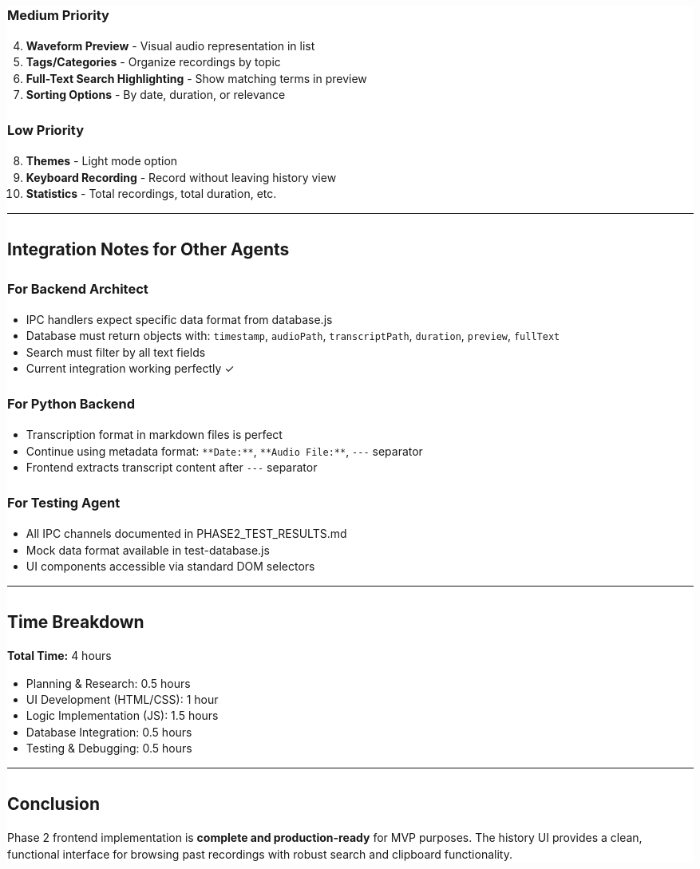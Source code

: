 ### Medium Priority
4. **Waveform Preview** - Visual audio representation in list
5. **Tags/Categories** - Organize recordings by topic
6. **Full-Text Search Highlighting** - Show matching terms in preview
7. **Sorting Options** - By date, duration, or relevance

### Low Priority
8. **Themes** - Light mode option
9. **Keyboard Recording** - Record without leaving history view
10. **Statistics** - Total recordings, total duration, etc.

---

## Integration Notes for Other Agents

### For Backend Architect
- IPC handlers expect specific data format from database.js
- Database must return objects with: `timestamp`, `audioPath`, `transcriptPath`, `duration`, `preview`, `fullText`
- Search must filter by all text fields
- Current integration working perfectly ✓

### For Python Backend
- Transcription format in markdown files is perfect
- Continue using metadata format: `**Date:**`, `**Audio File:**`, `---` separator
- Frontend extracts transcript content after `---` separator

### For Testing Agent
- All IPC channels documented in PHASE2_TEST_RESULTS.md
- Mock data format available in test-database.js
- UI components accessible via standard DOM selectors

---

## Time Breakdown

**Total Time:** 4 hours

- Planning & Research: 0.5 hours
- UI Development (HTML/CSS): 1 hour
- Logic Implementation (JS): 1.5 hours
- Database Integration: 0.5 hours
- Testing & Debugging: 0.5 hours

---

## Conclusion

Phase 2 frontend implementation is **complete and production-ready** for MVP purposes. The history UI provides a clean, functional interface for browsing past recordings with robust search and clipboard functionality.
